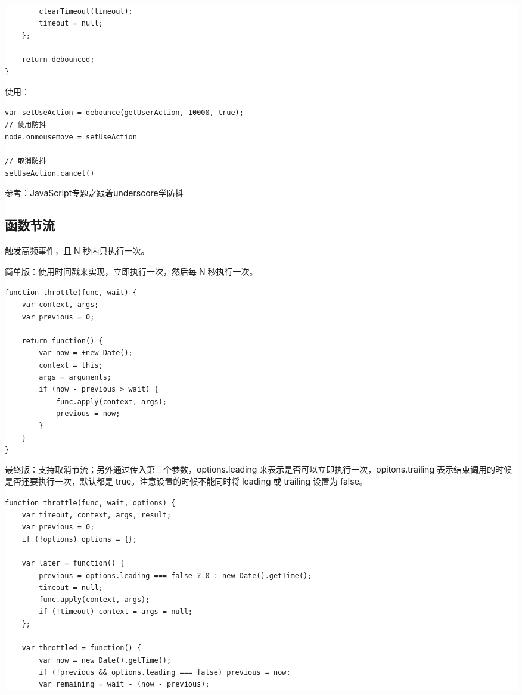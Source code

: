 ```
        clearTimeout(timeout);  
        timeout = null;  
    };  
  
    return debounced;  
}  

```

使用：

```
var setUseAction = debounce(getUserAction, 10000, true);  
// 使用防抖  
node.onmousemove = setUseAction  
  
// 取消防抖  
setUseAction.cancel()  

```

参考：JavaScript专题之跟着underscore学防抖

函数节流
----

触发高频事件，且 N 秒内只执行一次。

简单版：使用时间戳来实现，立即执行一次，然后每 N 秒执行一次。

```
function throttle(func, wait) {  
    var context, args;  
    var previous = 0;  
  
    return function() {  
        var now = +new Date();  
        context = this;  
        args = arguments;  
        if (now - previous > wait) {  
            func.apply(context, args);  
            previous = now;  
        }  
    }  
}  

```

最终版：支持取消节流；另外通过传入第三个参数，options.leading 来表示是否可以立即执行一次，opitons.trailing 表示结束调用的时候是否还要执行一次，默认都是 true。注意设置的时候不能同时将 leading 或 trailing 设置为 false。

```
function throttle(func, wait, options) {  
    var timeout, context, args, result;  
    var previous = 0;  
    if (!options) options = {};  
  
    var later = function() {  
        previous = options.leading === false ? 0 : new Date().getTime();  
        timeout = null;  
        func.apply(context, args);  
        if (!timeout) context = args = null;  
    };  
  
    var throttled = function() {  
        var now = new Date().getTime();  
        if (!previous && options.leading === false) previous = now;  
        var remaining = wait - (now - previous);  
```
